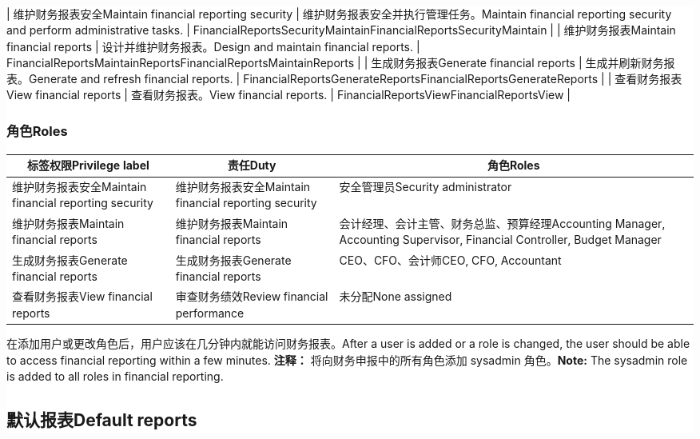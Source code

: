 | <span data-ttu-id="67ca4-141">维护财务报表安全</span><span class="sxs-lookup"><span data-stu-id="67ca4-141">Maintain financial reporting security</span></span> | <span data-ttu-id="67ca4-142">维护财务报表安全并执行管理任务。</span><span class="sxs-lookup"><span data-stu-id="67ca4-142">Maintain financial reporting security and perform administrative tasks.</span></span> | <span data-ttu-id="67ca4-143">FinancialReportsSecurityMaintain</span><span class="sxs-lookup"><span data-stu-id="67ca4-143">FinancialReportsSecurityMaintain</span></span> |
| <span data-ttu-id="67ca4-144">维护财务报表</span><span class="sxs-lookup"><span data-stu-id="67ca4-144">Maintain financial reports</span></span>            | <span data-ttu-id="67ca4-145">设计并维护财务报表。</span><span class="sxs-lookup"><span data-stu-id="67ca4-145">Design and maintain financial reports.</span></span>                                  | <span data-ttu-id="67ca4-146">FinancialReportsMaintainReports</span><span class="sxs-lookup"><span data-stu-id="67ca4-146">FinancialReportsMaintainReports</span></span>  |
| <span data-ttu-id="67ca4-147">生成财务报表</span><span class="sxs-lookup"><span data-stu-id="67ca4-147">Generate financial reports</span></span>            | <span data-ttu-id="67ca4-148">生成并刷新财务报表。</span><span class="sxs-lookup"><span data-stu-id="67ca4-148">Generate and refresh financial reports.</span></span>                                 | <span data-ttu-id="67ca4-149">FinancialReportsGenerateReports</span><span class="sxs-lookup"><span data-stu-id="67ca4-149">FinancialReportsGenerateReports</span></span>  |
| <span data-ttu-id="67ca4-150">查看财务报表</span><span class="sxs-lookup"><span data-stu-id="67ca4-150">View financial reports</span></span>                | <span data-ttu-id="67ca4-151">查看财务报表。</span><span class="sxs-lookup"><span data-stu-id="67ca4-151">View financial reports.</span></span>                                                 | <span data-ttu-id="67ca4-152">FinancialReportsView</span><span class="sxs-lookup"><span data-stu-id="67ca4-152">FinancialReportsView</span></span>             |

### <a name="roles"></a><span data-ttu-id="67ca4-153">角色</span><span class="sxs-lookup"><span data-stu-id="67ca4-153">Roles</span></span>

| <span data-ttu-id="67ca4-154">标签权限</span><span class="sxs-lookup"><span data-stu-id="67ca4-154">Privilege label</span></span>                       | <span data-ttu-id="67ca4-155">责任</span><span class="sxs-lookup"><span data-stu-id="67ca4-155">Duty</span></span>                                  | <span data-ttu-id="67ca4-156">角色</span><span class="sxs-lookup"><span data-stu-id="67ca4-156">Roles</span></span>                                                                           |
|---------------------------------------|---------------------------------------|---------------------------------------------------------------------------------|
| <span data-ttu-id="67ca4-157">维护财务报表安全</span><span class="sxs-lookup"><span data-stu-id="67ca4-157">Maintain financial reporting security</span></span> | <span data-ttu-id="67ca4-158">维护财务报表安全</span><span class="sxs-lookup"><span data-stu-id="67ca4-158">Maintain financial reporting security</span></span> | <span data-ttu-id="67ca4-159">安全管理员</span><span class="sxs-lookup"><span data-stu-id="67ca4-159">Security administrator</span></span>                                                          |
| <span data-ttu-id="67ca4-160">维护财务报表</span><span class="sxs-lookup"><span data-stu-id="67ca4-160">Maintain financial reports</span></span>            | <span data-ttu-id="67ca4-161">维护财务报表</span><span class="sxs-lookup"><span data-stu-id="67ca4-161">Maintain financial reports</span></span>            | <span data-ttu-id="67ca4-162">会计经理、会计主管、财务总监、预算经理</span><span class="sxs-lookup"><span data-stu-id="67ca4-162">Accounting Manager, Accounting Supervisor, Financial Controller, Budget Manager</span></span> |
| <span data-ttu-id="67ca4-163">生成财务报表</span><span class="sxs-lookup"><span data-stu-id="67ca4-163">Generate financial reports</span></span>            | <span data-ttu-id="67ca4-164">生成财务报表</span><span class="sxs-lookup"><span data-stu-id="67ca4-164">Generate financial reports</span></span>            | <span data-ttu-id="67ca4-165">CEO、CFO、会计师</span><span class="sxs-lookup"><span data-stu-id="67ca4-165">CEO, CFO, Accountant</span></span>                                                            |
| <span data-ttu-id="67ca4-166">查看财务报表</span><span class="sxs-lookup"><span data-stu-id="67ca4-166">View financial reports</span></span>                | <span data-ttu-id="67ca4-167">审查财务绩效</span><span class="sxs-lookup"><span data-stu-id="67ca4-167">Review financial performance</span></span>          | <span data-ttu-id="67ca4-168">未分配</span><span class="sxs-lookup"><span data-stu-id="67ca4-168">None assigned</span></span>                                                                   |

<span data-ttu-id="67ca4-169">在添加用户或更改角色后，用户应该在几分钟内就能访问财务报表。</span><span class="sxs-lookup"><span data-stu-id="67ca4-169">After a user is added or a role is changed, the user should be able to access financial reporting within a few minutes.</span></span> <span data-ttu-id="67ca4-170">**注释：** 将向财务申报中的所有角色添加 sysadmin 角色。</span><span class="sxs-lookup"><span data-stu-id="67ca4-170">**Note:** The sysadmin role is added to all roles in financial reporting.</span></span>

## <a name="default-reports"></a><span data-ttu-id="67ca4-171">默认报表</span><span class="sxs-lookup"><span data-stu-id="67ca4-171">Default reports</span></span>
